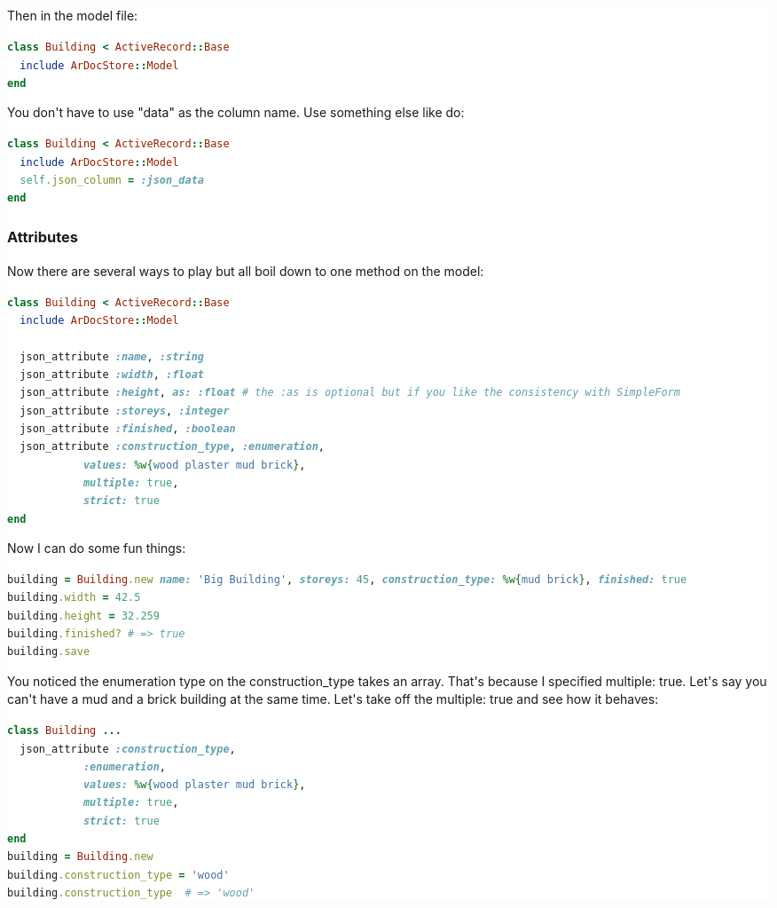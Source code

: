 Then in the model file:

```ruby
class Building < ActiveRecord::Base
  include ArDocStore::Model
end
```

You don't have to use "data" as the column name. Use something else like do:
```ruby
class Building < ActiveRecord::Base
  include ArDocStore::Model
  self.json_column = :json_data
end
```


### Attributes

Now there are several ways to play but all boil down to one method on the model:
```ruby
class Building < ActiveRecord::Base
  include ArDocStore::Model

  json_attribute :name, :string
  json_attribute :width, :float
  json_attribute :height, as: :float # the :as is optional but if you like the consistency with SimpleForm
  json_attribute :storeys, :integer
  json_attribute :finished, :boolean
  json_attribute :construction_type, :enumeration,
            values: %w{wood plaster mud brick},
            multiple: true,
            strict: true
end
```

Now I can do some fun things:
```ruby
building = Building.new name: 'Big Building', storeys: 45, construction_type: %w{mud brick}, finished: true
building.width = 42.5
building.height = 32.259
building.finished? # => true
building.save
```

You noticed the enumeration type on the construction_type takes an array. That's because I specified multiple: true. Let's say you can't have a mud and a brick building at the same time. Let's take off the multiple: true and see how it behaves:

```ruby
class Building ...
  json_attribute :construction_type,
            :enumeration,
            values: %w{wood plaster mud brick},
            multiple: true,
            strict: true
end
building = Building.new
building.construction_type = 'wood'
building.construction_type  # => 'wood'
```
